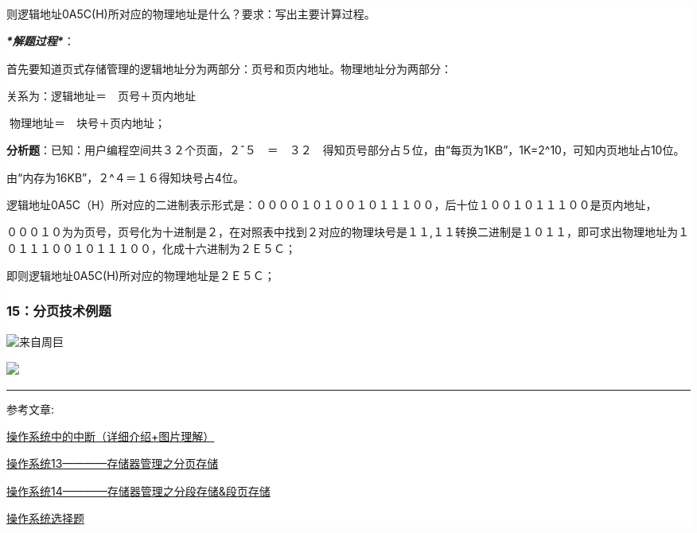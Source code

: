 则逻辑地址0A5C(H)所对应的物理地址是什么？要求：写出主要计算过程。 

***\*解题过程\****：

​    首先要知道页式存储管理的逻辑地址分为两部分：页号和页内地址。物理地址分为两部分：

关系为：逻辑地址＝　页号＋页内地址

​           物理地址＝　块号＋页内地址；

**分析题**：已知：用户编程空间共３２个页面，２ˆ５　＝　３２　得知页号部分占５位，由“每页为1KB”，1K=2^10，可知内页地址占10位。

由“内存为16KB”，２^４＝１６得知块号占4位。

​    逻辑地址0A5C（H）所对应的二进制表示形式是：００００１０１００１０１１１００，后十位１００１０１１１００是页内地址，

０００１０为为页号，页号化为十进制是２，在对照表中找到２对应的物理块号是１１,１１转换二进制是１０１１，即可求出物理地址为１０１１１００１０１１１００，化成十六进制为２Ｅ５Ｃ；

即则逻辑地址0A5C(H)所对应的物理地址是２Ｅ５Ｃ；



### 15：分页技术例题

![来自周巨](https://gitee.com/wkkif/PicGoimg/raw/master/img/20201212203201.png)



![](https://gitee.com/wkkif/PicGoimg/raw/master/img/20201212203823.png)



-------------------------------

参考文章:

[操作系统中的中断（详细介绍+图片理解）](https://blog.csdn.net/Ding_0110M/article/details/89071793)

[操作系统13————存储器管理之分页存储](https://blog.csdn.net/qq_38499859/article/details/81052662?utm_medium=distribute.pc_relevant.none-task-blog-BlogCommendFromMachineLearnPai2-3.control&depth_1-utm_source=distribute.pc_relevant.none-task-blog-BlogCommendFromMachineLearnPai2-3.control)

[操作系统14————存储器管理之分段存储&段页存储](https://blog.csdn.net/qq_38499859/article/details/81054286)

[操作系统选择题](https://blog.csdn.net/qq_35827280/article/details/85267248)